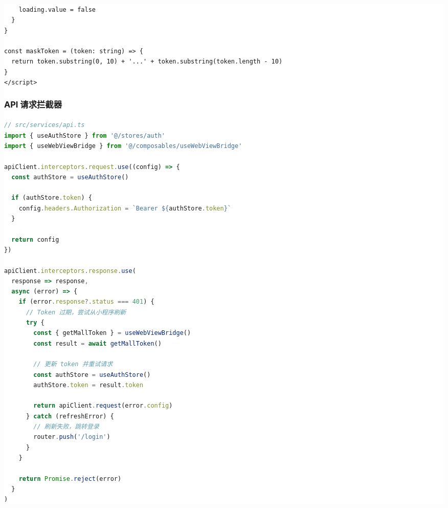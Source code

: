 ```vue
    loading.value = false
  }
}

const maskToken = (token: string) => {
  return token.substring(0, 10) + '...' + token.substring(token.length - 10)
}
</script>
```

### API 请求拦截器

```typescript
// src/services/api.ts
import { useAuthStore } from '@/stores/auth'
import { useWebViewBridge } from '@/composables/useWebViewBridge'

apiClient.interceptors.request.use((config) => {
  const authStore = useAuthStore()

  if (authStore.token) {
    config.headers.Authorization = `Bearer ${authStore.token}`
  }

  return config
})

apiClient.interceptors.response.use(
  response => response,
  async (error) => {
    if (error.response?.status === 401) {
      // Token 过期，尝试从小程序刷新
      try {
        const { getMallToken } = useWebViewBridge()
        const result = await getMallToken()

        // 更新 token 并重试请求
        const authStore = useAuthStore()
        authStore.token = result.token

        return apiClient.request(error.config)
      } catch (refreshError) {
        // 刷新失败，跳转登录
        router.push('/login')
      }
    }

    return Promise.reject(error)
  }
)
```
